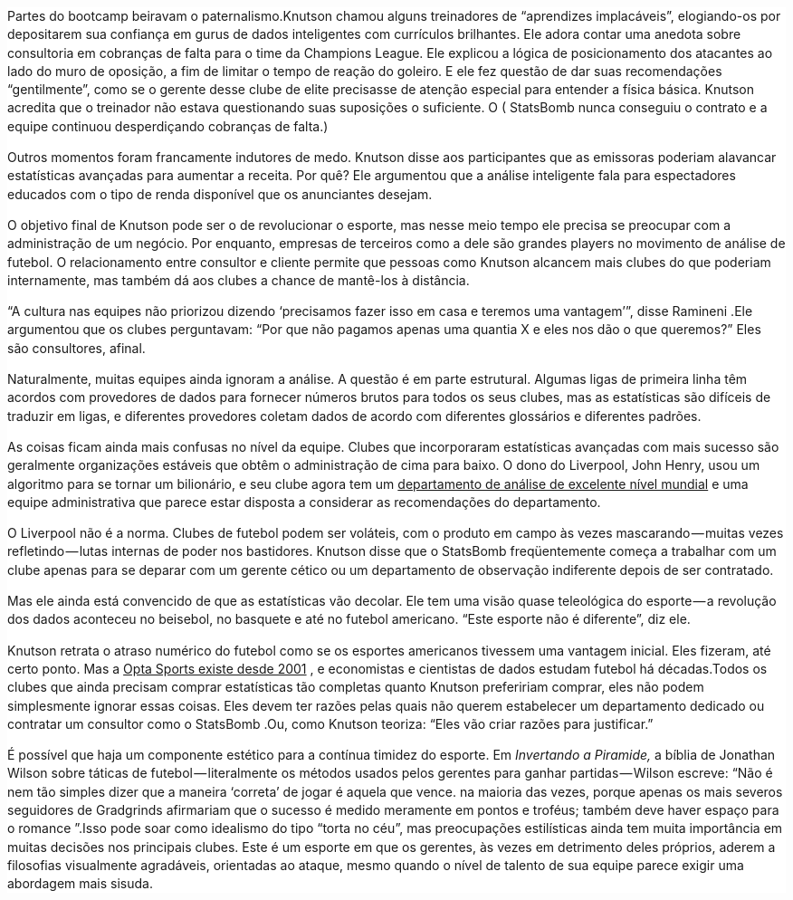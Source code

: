 Partes do bootcamp beiravam o paternalismo.Knutson chamou alguns treinadores de “aprendizes implacáveis”, elogiando-os por depositarem sua confiança em gurus de dados inteligentes com currículos brilhantes. Ele adora contar uma anedota sobre consultoria em cobranças de falta para o time da Champions League. Ele explicou a lógica de posicionamento dos atacantes ao lado do muro de oposição, a fim de limitar o tempo de reação do goleiro. E ele fez questão de dar suas recomendações “gentilmente”, como se o gerente desse clube de elite precisasse de atenção especial para entender a física básica. Knutson acredita que o treinador não estava questionando suas suposições o suficiente. O ( StatsBomb nunca conseguiu o contrato e a equipe continuou desperdiçando cobranças de falta.)

Outros momentos foram francamente indutores de medo. Knutson disse aos participantes que as emissoras poderiam alavancar estatísticas avançadas para aumentar a receita. Por quê? Ele argumentou que a análise inteligente fala para espectadores educados com o tipo de renda disponível que os anunciantes desejam.

O objetivo final de Knutson pode ser o de revolucionar o esporte, mas nesse meio tempo ele precisa se preocupar com a administração de um negócio. Por enquanto, empresas de terceiros como a dele são grandes players no movimento de análise de futebol. O relacionamento entre consultor e cliente permite que pessoas como Knutson alcancem mais clubes do que poderiam internamente, mas também dá aos clubes a chance de mantê-los à distância.

“A cultura nas equipes não priorizou dizendo ‘precisamos fazer isso em casa e teremos uma vantagem’”, disse Ramineni .Ele argumentou que os clubes perguntavam: “Por que não pagamos apenas uma quantia X e eles nos dão o que queremos?” Eles são consultores, afinal.

Naturalmente, muitas equipes ainda ignoram a análise. A questão é em parte estrutural. Algumas ligas de primeira linha têm acordos com provedores de dados para fornecer números brutos para todos os seus clubes, mas as estatísticas são difíceis de traduzir em ligas, e diferentes provedores coletam dados de acordo com diferentes glossários e diferentes padrões.

As coisas ficam ainda mais confusas no nível da equipe. Clubes que incorporaram estatísticas avançadas com mais sucesso são geralmente organizações estáveis que obtêm o administração de cima para baixo. O dono do Liverpool, John Henry, usou um algoritmo para se tornar um bilionário, e seu clube agora tem um [departamento de análise de excelente nível mundial](https://www.nytimes.com/2019/05/22/magazine/soccer-data-liverpool.html) e uma equipe administrativa que parece estar disposta a considerar as recomendações do departamento.

O Liverpool não é a norma. Clubes de futebol podem ser voláteis, com o produto em campo às vezes mascarando — muitas vezes refletindo — lutas internas de poder nos bastidores. Knutson disse que o StatsBomb freqüentemente começa a trabalhar com um clube apenas para se deparar com um gerente cético ou um departamento de observação indiferente depois de ser contratado.

Mas ele ainda está convencido de que as estatísticas vão decolar. Ele tem uma visão quase teleológica do esporte — a revolução dos dados aconteceu no beisebol, no basquete e até no futebol americano. “Este esporte não é diferente”, diz ele.

Knutson retrata o atraso numérico do futebol como se os esportes americanos tivessem uma vantagem inicial. Eles fizeram, até certo ponto. Mas a [Opta Sports existe desde 2001](https://www.optasports.com/) , e economistas e cientistas de dados estudam futebol há décadas.Todos os clubes que ainda precisam comprar estatísticas tão completas quanto Knutson prefeririam comprar, eles não podem simplesmente ignorar essas coisas. Eles devem ter razões pelas quais não querem estabelecer um departamento dedicado ou contratar um consultor como o StatsBomb .Ou, como Knutson teoriza: “Eles vão criar razões para justificar.”

É possível que haja um componente estético para a contínua timidez do esporte. Em _Invertando a Piramide,_ a bíblia de Jonathan Wilson sobre táticas de futebol — literalmente os métodos usados pelos gerentes para ganhar partidas — Wilson escreve: “Não é nem tão simples dizer que a maneira ‘correta’ de jogar é aquela que vence. na maioria das vezes, porque apenas os mais severos seguidores de Gradgrinds afirmariam que o sucesso é medido meramente em pontos e troféus; também deve haver espaço para o romance ”.Isso pode soar como idealismo do tipo “torta no céu”, mas preocupações estilísticas ainda tem muita importância em muitas decisões nos principais clubes. Este é um esporte em que os gerentes, às vezes em detrimento deles próprios, aderem a filosofias visualmente agradáveis, orientadas ao ataque, mesmo quando o nível de talento de sua equipe parece exigir uma abordagem mais sisuda.
